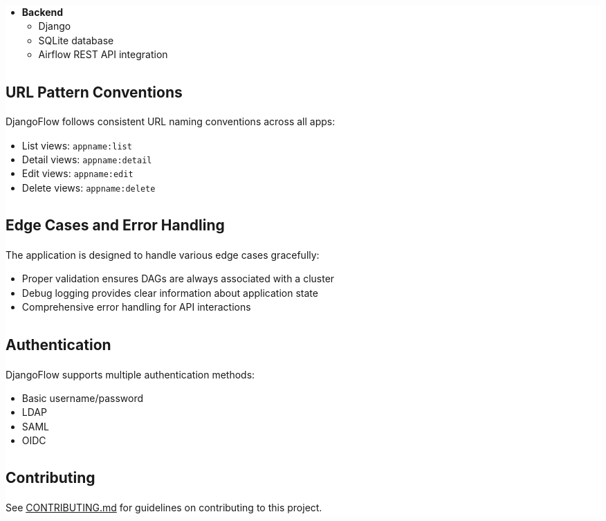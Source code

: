 - **Backend**
  - Django
  - SQLite database
  - Airflow REST API integration

## URL Pattern Conventions

DjangoFlow follows consistent URL naming conventions across all apps:
- List views: `appname:list`
- Detail views: `appname:detail`
- Edit views: `appname:edit`
- Delete views: `appname:delete`

## Edge Cases and Error Handling

The application is designed to handle various edge cases gracefully:
- Proper validation ensures DAGs are always associated with a cluster
- Debug logging provides clear information about application state
- Comprehensive error handling for API interactions

## Authentication

DjangoFlow supports multiple authentication methods:
- Basic username/password
- LDAP
- SAML
- OIDC

## Contributing

See [CONTRIBUTING.md](CONTRIBUTING.md) for guidelines on contributing to this project.